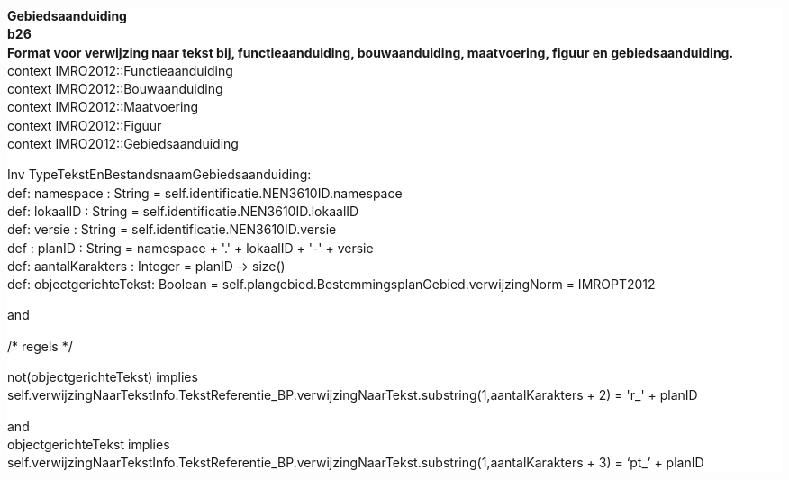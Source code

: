 </td>
</tr>
<tr><td align='left' style='border-top: 0.5pt solid #666666; border-left: 0.5pt solid #666666; border-bottom: 0.5pt solid #666666; border-right: 0.5pt solid #666666; background-color: none;'></td>
<td align='left' style='border-top: 0.5pt solid #666666; border-left: 0.5pt solid #666666; border-bottom: 0.5pt solid #666666; border-right: 0.5pt solid #666666; background-color: none;'></td>
</tr>
<tr><td align='left' style='border-top: 0.5pt solid #666666; border-left: 0.5pt solid #666666; border-bottom: 0.5pt solid #666666; border-right: 0.5pt solid #666666; background-color: none;'></td>
<td align='left' style='border-top: 0.5pt solid #666666; border-left: 0.5pt solid #666666; border-bottom: 0.5pt solid #666666; border-right: 0.5pt solid #666666; background-color: none;'><b>Gebiedsaanduiding</b><br/>
</td>
</tr>
<tr><td align='left' style='border-top: 0.5pt solid #666666; border-left: 0.5pt solid #666666; border-bottom: 0.5pt solid #666666; border-right: 0.5pt solid #666666; background-color: none;'><b>b26</b><br/>
</td>
<td align='left' style='border-top: 0.5pt solid #666666; border-left: 0.5pt solid #666666; border-bottom: 0.5pt solid #666666; border-right: 0.5pt solid #666666; background-color: none;'><b>Format voor verwijzing naar tekst bij, functieaanduiding, bouwaanduiding, maatvoering, figuur en gebiedsaanduiding.</b><br/>
</td>
</tr>
<tr><td align='left' style='border-top: 0.5pt solid #666666; border-left: 0.5pt solid #666666; border-bottom: 0.5pt solid #666666; border-right: 0.5pt solid #666666; background-color: none;'></td>
<td align='left' style='border-top: 0.5pt solid #666666; border-left: 0.5pt solid #666666; border-bottom: 0.5pt solid #666666; border-right: 0.5pt solid #666666; background-color: none;'>context IMRO2012::Functieaanduiding<br/>
context IMRO2012::Bouwaanduiding<br/>
context IMRO2012::Maatvoering<br/>
context IMRO2012::Figuur<br/>
context IMRO2012::Gebiedsaanduiding

Inv TypeTekstEnBestandsnaamGebiedsaanduiding:<br/>
def: namespace : String = self.identificatie.NEN3610ID.namespace<br/>
def: lokaalID : String = self.identificatie.NEN3610ID.lokaalID<br/>
def: versie : String = self.identificatie.NEN3610ID.versie<br/>
def : planID : String = namespace + '.' + lokaalID + '-' + versie<br/>
def: aantalKarakters : Integer = planID -&gt; size()<br/>
def: objectgerichteTekst: Boolean = self.plangebied.BestemmingsplanGebied.verwijzingNorm = IMROPT2012

and

/* regels */

not(objectgerichteTekst) implies<br/>
self.verwijzingNaarTekstInfo.TekstReferentie_BP.verwijzingNaarTekst.substring(1,aantalKarakters + 2) = 'r_' + planID

and<br/>
objectgerichteTekst implies<br/>
self.verwijzingNaarTekstInfo.TekstReferentie_BP.verwijzingNaarTekst.substring(1,aantalKarakters + 3) = ‘pt_’ + planID
